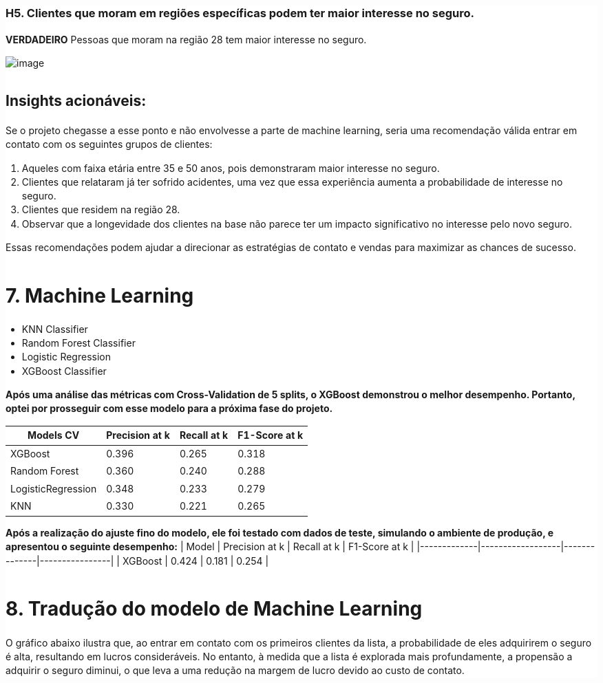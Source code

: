 
### H5. Clientes que moram em regiões específicas podem ter maior interesse no seguro.
**VERDADEIRO** Pessoas que moram na região 28 tem maior interesse no seguro.

![image](https://github.com/TiagoTBarreto/HealthInsurance-CrossSell/assets/137197787/bbcd2347-e67c-4d55-ac48-110de27ac001)

## Insights acionáveis:
Se o projeto chegasse a esse ponto e não envolvesse a parte de machine learning, seria uma recomendação válida entrar em contato com os seguintes grupos de clientes:
1. Aqueles com faixa etária entre 35 e 50 anos, pois demonstraram maior interesse no seguro.
2. Clientes que relataram já ter sofrido acidentes, uma vez que essa experiência aumenta a probabilidade de interesse no seguro.
3. Clientes que residem na região 28.
4. Observar que a longevidade dos clientes na base não parece ter um impacto significativo no interesse pelo novo seguro.

Essas recomendações podem ajudar a direcionar as estratégias de contato e vendas para maximizar as chances de sucesso.

# 7. Machine Learning
- KNN Classifier
- Random Forest Classifier
- Logistic Regression
- XGBoost Classifier

**Após uma análise das métricas com Cross-Validation de 5 splits, o XGBoost demonstrou o melhor desempenho. Portanto, optei por prosseguir com esse modelo para a próxima fase do projeto.**

| Models CV            | Precision at k  | Recall at k  | F1-Score at k  |
|----------------------|------------------|--------------|----------------|
| XGBoost              | 0.396       | 0.265      | 0.318       |
| Random Forest        | 0.360       | 0.240      | 0.288       |
| LogisticRegression   | 0.348       | 0.233      | 0.279       |
| KNN                 | 0.330       | 0.221      | 0.265       |


**Após a realização do ajuste fino do modelo, ele foi testado com dados de teste, simulando o ambiente de produção, e apresentou o seguinte desempenho:**
| Model       | Precision at k  | Recall at k  | F1-Score at k  |
|-------------|------------------|--------------|----------------|
| XGBoost     | 0.424         | 0.181     | 0.254       |


# 8. Tradução do modelo de Machine Learning
O gráfico abaixo ilustra que, ao entrar em contato com os primeiros clientes da lista, a probabilidade de eles adquirirem o seguro é alta, resultando em lucros consideráveis. No entanto, à medida que a lista é explorada mais profundamente, a propensão a adquirir o seguro diminui, o que leva a uma redução na margem de lucro devido ao custo de contato.
